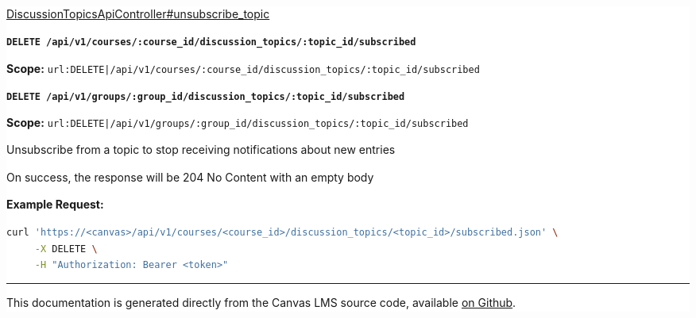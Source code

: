 [DiscussionTopicsApiController#unsubscribe\_topic](https://github.com/instructure/canvas-lms/blob/master/app/controllers/discussion_topics_api_controller.rb)

**`DELETE /api/v1/courses/:course_id/discussion_topics/:topic_id/subscribed`**

**Scope:** `url:DELETE|/api/v1/courses/:course_id/discussion_topics/:topic_id/subscribed`

**`DELETE /api/v1/groups/:group_id/discussion_topics/:topic_id/subscribed`**

**Scope:** `url:DELETE|/api/v1/groups/:group_id/discussion_topics/:topic_id/subscribed`

Unsubscribe from a topic to stop receiving notifications about new entries

On success, the response will be 204 No Content with an empty body

**Example Request:**

```bash
curl 'https://<canvas>/api/v1/courses/<course_id>/discussion_topics/<topic_id>/subscribed.json' \
     -X DELETE \
     -H "Authorization: Bearer <token>"
```

***

This documentation is generated directly from the Canvas LMS source code, available [on Github](https://github.com/instructure/canvas-lms).

